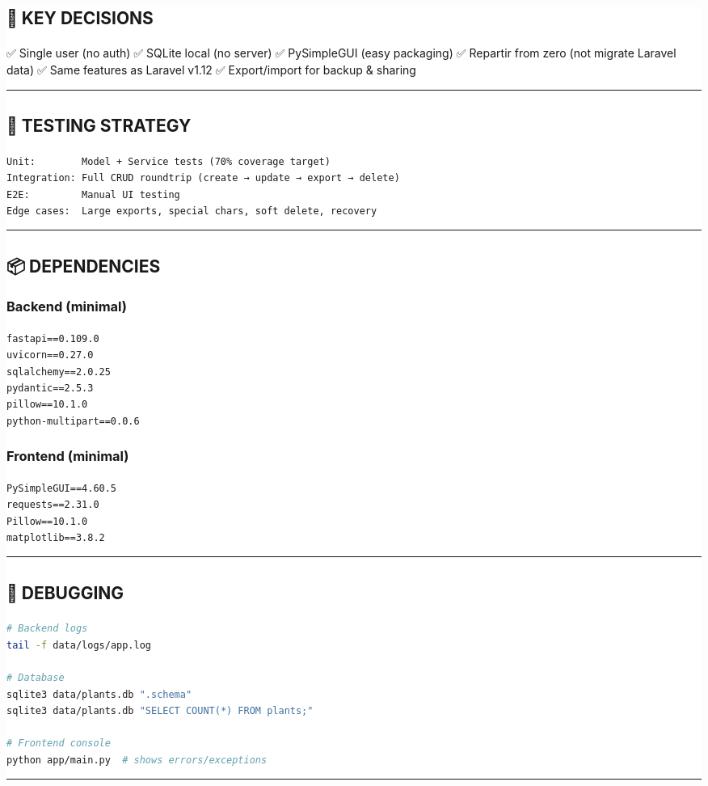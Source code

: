 
## 🔑 KEY DECISIONS

✅ Single user (no auth)
✅ SQLite local (no server)
✅ PySimpleGUI (easy packaging)
✅ Repartir from zero (not migrate Laravel data)
✅ Same features as Laravel v1.12
✅ Export/import for backup & sharing

---

## 🧪 TESTING STRATEGY

```
Unit:        Model + Service tests (70% coverage target)
Integration: Full CRUD roundtrip (create → update → export → delete)
E2E:         Manual UI testing
Edge cases:  Large exports, special chars, soft delete, recovery
```

---

## 📦 DEPENDENCIES

### Backend (minimal)
```
fastapi==0.109.0
uvicorn==0.27.0
sqlalchemy==2.0.25
pydantic==2.5.3
pillow==10.1.0
python-multipart==0.0.6
```

### Frontend (minimal)
```
PySimpleGUI==4.60.5
requests==2.31.0
Pillow==10.1.0
matplotlib==3.8.2
```

---

## 🐛 DEBUGGING

```bash
# Backend logs
tail -f data/logs/app.log

# Database
sqlite3 data/plants.db ".schema"
sqlite3 data/plants.db "SELECT COUNT(*) FROM plants;"

# Frontend console
python app/main.py  # shows errors/exceptions
```

---